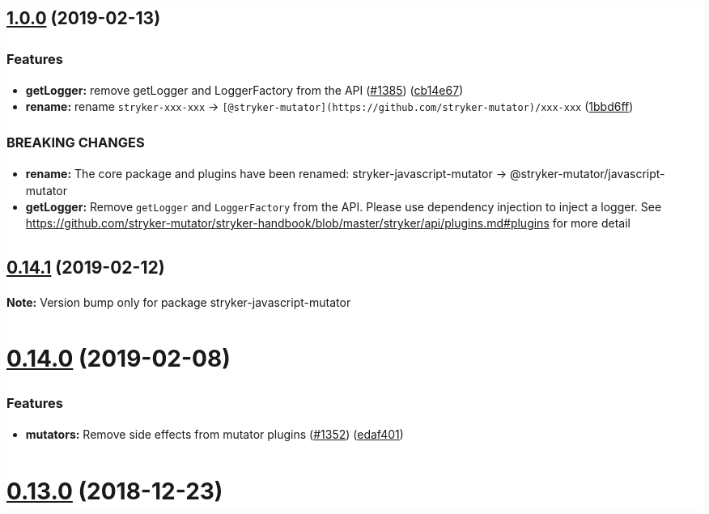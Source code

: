 


## [1.0.0](https://github.com/stryker-mutator/stryker/compare/stryker-javascript-mutator@0.14.1...@stryker-mutator/javascript-mutator@1.0.0) (2019-02-13)


### Features

* **getLogger:** remove getLogger and LoggerFactory from the API ([#1385](https://github.com/stryker-mutator/stryker/issues/1385)) ([cb14e67](https://github.com/stryker-mutator/stryker/commit/cb14e67))
* **rename:** rename `stryker-xxx-xxx` -> `[@stryker-mutator](https://github.com/stryker-mutator)/xxx-xxx` ([1bbd6ff](https://github.com/stryker-mutator/stryker/commit/1bbd6ff))


### BREAKING CHANGES

* **rename:** The core package and plugins have been renamed: stryker-javascript-mutator -> @stryker-mutator/javascript-mutator
* **getLogger:** Remove `getLogger` and `LoggerFactory` from the API. Please use dependency injection to inject a logger. See https://github.com/stryker-mutator/stryker-handbook/blob/master/stryker/api/plugins.md#plugins for more detail





## [0.14.1](https://github.com/stryker-mutator/stryker/compare/stryker-javascript-mutator@0.14.0...stryker-javascript-mutator@0.14.1) (2019-02-12)

**Note:** Version bump only for package stryker-javascript-mutator





# [0.14.0](https://github.com/stryker-mutator/stryker/compare/stryker-javascript-mutator@0.13.0...stryker-javascript-mutator@0.14.0) (2019-02-08)


### Features

* **mutators:** Remove side effects from mutator plugins ([#1352](https://github.com/stryker-mutator/stryker/issues/1352)) ([edaf401](https://github.com/stryker-mutator/stryker/commit/edaf401))





<a name="0.13.0"></a>
# [0.13.0](https://github.com/stryker-mutator/stryker/compare/stryker-javascript-mutator@0.12.2...stryker-javascript-mutator@0.13.0) (2018-12-23)
